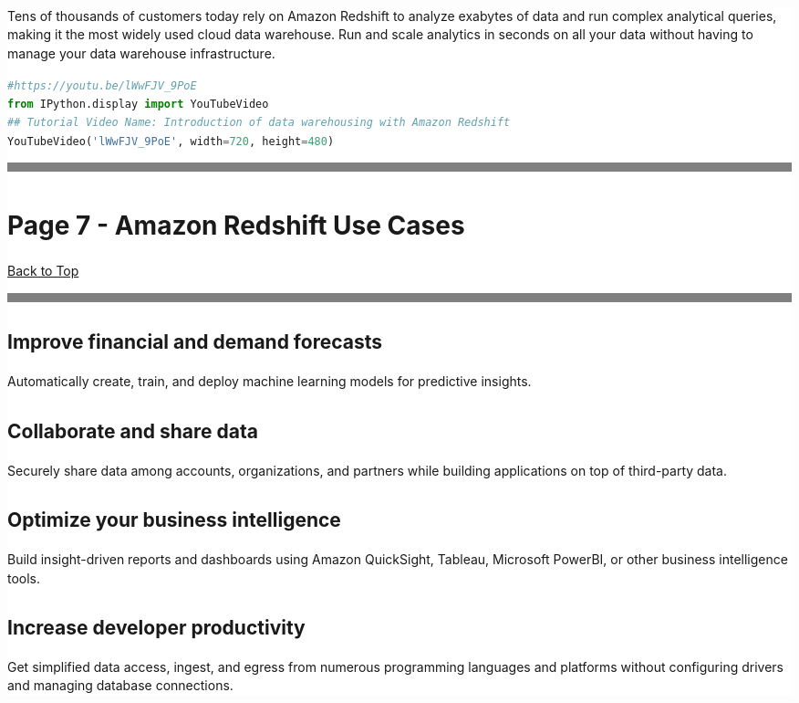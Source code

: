 Tens of thousands of customers today rely on Amazon Redshift to analyze exabytes of data and run complex analytical queries, making it the most widely used cloud data warehouse. Run and scale analytics in seconds on all your data without having to manage your data warehouse infrastructure.


```python
#https://youtu.be/lWwFJV_9PoE
from IPython.display import YouTubeVideo
## Tutorial Video Name: Introduction of data warehousing with Amazon Redshift
YouTubeVideo('lWwFJV_9PoE', width=720, height=480)
```





<iframe
    width="720"
    height="480"
    src="https://www.youtube.com/embed/lWwFJV_9PoE"
    frameborder="0"
    allowfullscreen

></iframe>




<hr style="height:10px;border-width:0;color:gray;background-color:gray">

# Page 7 - Amazon Redshift Use Cases<a class="anchor" id="DS107L7_page_7"></a>

[Back to Top](#DS107L7_toc)

<hr style="height:10px;border-width:0;color:gray;background-color:gray">

## Improve financial and demand forecasts

Automatically create, train, and deploy machine learning models for predictive insights.

## Collaborate and share data

Securely share data among accounts, organizations, and partners while building applications on top of third-party data.

## Optimize your business intelligence

Build insight-driven reports and dashboards using Amazon QuickSight, Tableau, Microsoft PowerBI, or other business intelligence tools.

## Increase developer productivity

Get simplified data access, ingest, and egress from numerous programming languages and platforms without configuring drivers and managing database connections.
